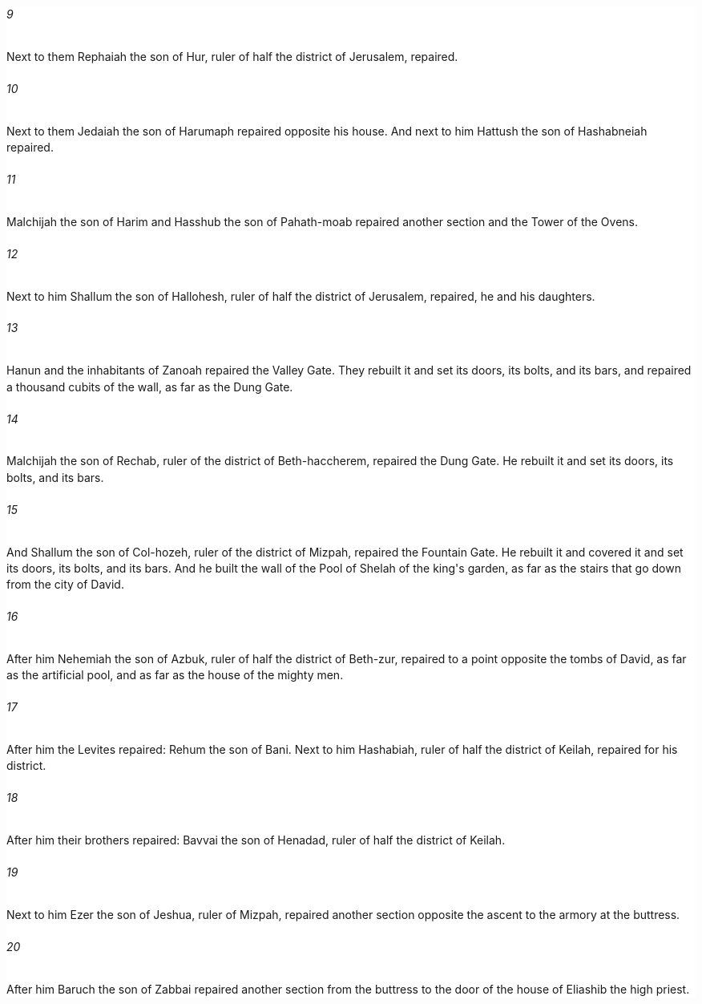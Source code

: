 
###### 9 
Next to them Rephaiah the son of Hur, ruler of half the district of Jerusalem, repaired. 
 

###### 10 
Next to them Jedaiah the son of Harumaph repaired opposite his house. And next to him Hattush the son of Hashabneiah repaired. 
 

###### 11 
Malchijah the son of Harim and Hasshub the son of Pahath-moab repaired another section and the Tower of the Ovens. 
 

###### 12 
Next to him Shallum the son of Hallohesh, ruler of half the district of Jerusalem, repaired, he and his daughters.
 
 

###### 13 
Hanun and the inhabitants of Zanoah repaired the Valley Gate. They rebuilt it and set its doors, its bolts, and its bars, and repaired a thousand cubits of the wall, as far as the Dung Gate.
 
 

###### 14 
Malchijah the son of Rechab, ruler of the district of Beth-haccherem, repaired the Dung Gate. He rebuilt it and set its doors, its bolts, and its bars.
 
 

###### 15 
And Shallum the son of Col-hozeh, ruler of the district of Mizpah, repaired the Fountain Gate. He rebuilt it and covered it and set its doors, its bolts, and its bars. And he built the wall of the Pool of Shelah of the king's garden, as far as the stairs that go down from the city of David. 
 

###### 16 
After him Nehemiah the son of Azbuk, ruler of half the district of Beth-zur, repaired to a point opposite the tombs of David, as far as the artificial pool, and as far as the house of the mighty men. 
 

###### 17 
After him the Levites repaired: Rehum the son of Bani. Next to him Hashabiah, ruler of half the district of Keilah, repaired for his district. 
 

###### 18 
After him their brothers repaired: Bavvai the son of Henadad, ruler of half the district of Keilah. 
 

###### 19 
Next to him Ezer the son of Jeshua, ruler of Mizpah, repaired another section opposite the ascent to the armory at the buttress. 
 

###### 20 
After him Baruch the son of Zabbai repaired another section from the buttress to the door of the house of Eliashib the high priest. 
 